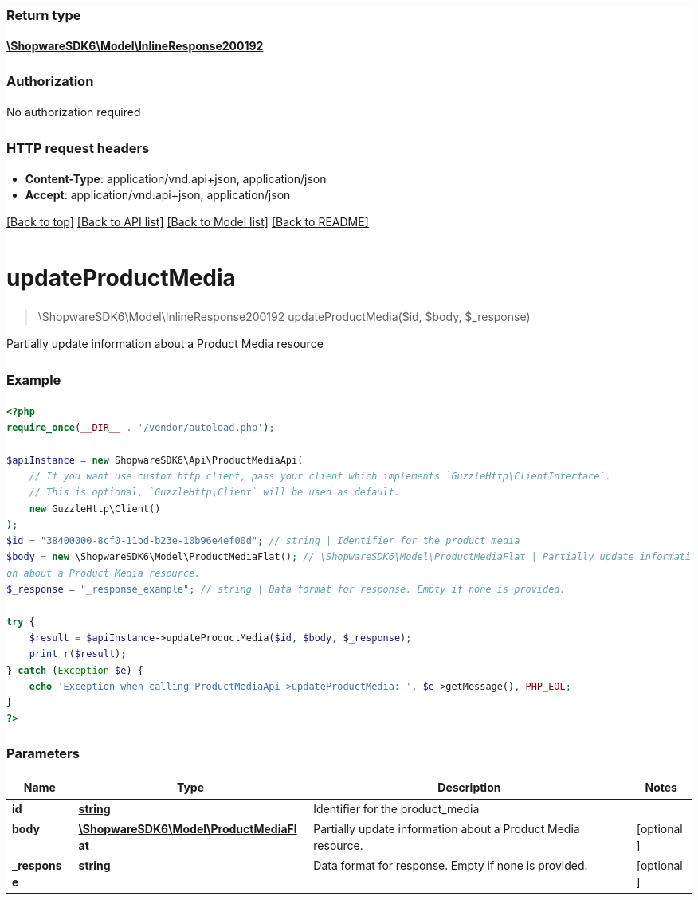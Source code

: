 ### Return type

[**\ShopwareSDK6\Model\InlineResponse200192**](../Model/InlineResponse200192.md)

### Authorization

No authorization required

### HTTP request headers

 - **Content-Type**: application/vnd.api+json, application/json
 - **Accept**: application/vnd.api+json, application/json

[[Back to top]](#) [[Back to API list]](../../README.md#documentation-for-api-endpoints) [[Back to Model list]](../../README.md#documentation-for-models) [[Back to README]](../../README.md)

# **updateProductMedia**
> \ShopwareSDK6\Model\InlineResponse200192 updateProductMedia($id, $body, $_response)

Partially update information about a Product Media resource

### Example
```php
<?php
require_once(__DIR__ . '/vendor/autoload.php');

$apiInstance = new ShopwareSDK6\Api\ProductMediaApi(
    // If you want use custom http client, pass your client which implements `GuzzleHttp\ClientInterface`.
    // This is optional, `GuzzleHttp\Client` will be used as default.
    new GuzzleHttp\Client()
);
$id = "38400000-8cf0-11bd-b23e-10b96e4ef00d"; // string | Identifier for the product_media
$body = new \ShopwareSDK6\Model\ProductMediaFlat(); // \ShopwareSDK6\Model\ProductMediaFlat | Partially update information about a Product Media resource.
$_response = "_response_example"; // string | Data format for response. Empty if none is provided.

try {
    $result = $apiInstance->updateProductMedia($id, $body, $_response);
    print_r($result);
} catch (Exception $e) {
    echo 'Exception when calling ProductMediaApi->updateProductMedia: ', $e->getMessage(), PHP_EOL;
}
?>
```

### Parameters

Name | Type | Description  | Notes
------------- | ------------- | ------------- | -------------
 **id** | [**string**](../Model/.md)| Identifier for the product_media |
 **body** | [**\ShopwareSDK6\Model\ProductMediaFlat**](../Model/ProductMediaFlat.md)| Partially update information about a Product Media resource. | [optional]
 **_response** | **string**| Data format for response. Empty if none is provided. | [optional]
